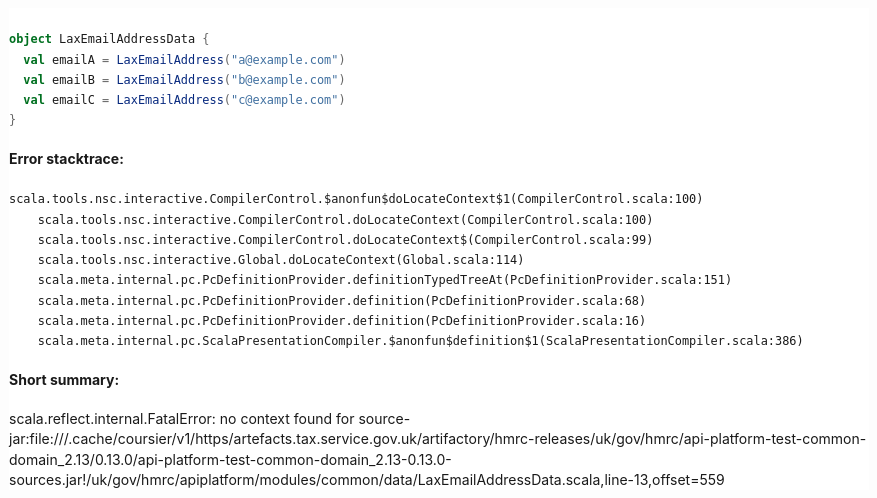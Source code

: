 ```scala

object LaxEmailAddressData {
  val emailA = LaxEmailAddress("a@example.com")
  val emailB = LaxEmailAddress("b@example.com")
  val emailC = LaxEmailAddress("c@example.com")
}

```



#### Error stacktrace:

```
scala.tools.nsc.interactive.CompilerControl.$anonfun$doLocateContext$1(CompilerControl.scala:100)
	scala.tools.nsc.interactive.CompilerControl.doLocateContext(CompilerControl.scala:100)
	scala.tools.nsc.interactive.CompilerControl.doLocateContext$(CompilerControl.scala:99)
	scala.tools.nsc.interactive.Global.doLocateContext(Global.scala:114)
	scala.meta.internal.pc.PcDefinitionProvider.definitionTypedTreeAt(PcDefinitionProvider.scala:151)
	scala.meta.internal.pc.PcDefinitionProvider.definition(PcDefinitionProvider.scala:68)
	scala.meta.internal.pc.PcDefinitionProvider.definition(PcDefinitionProvider.scala:16)
	scala.meta.internal.pc.ScalaPresentationCompiler.$anonfun$definition$1(ScalaPresentationCompiler.scala:386)
```
#### Short summary: 

scala.reflect.internal.FatalError: no context found for source-jar:file://<HOME>/.cache/coursier/v1/https/artefacts.tax.service.gov.uk/artifactory/hmrc-releases/uk/gov/hmrc/api-platform-test-common-domain_2.13/0.13.0/api-platform-test-common-domain_2.13-0.13.0-sources.jar!/uk/gov/hmrc/apiplatform/modules/common/data/LaxEmailAddressData.scala,line-13,offset=559